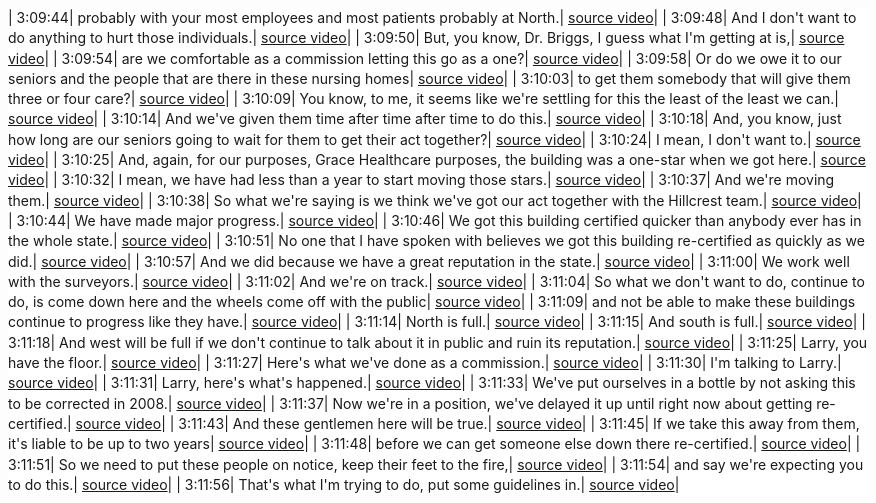 | 3:09:44| probably with your most employees and most patients probably at North.| [source video](https://archive.org/details/cocom100726part1?start=11384)|
| 3:09:48| And I don't want to do anything to hurt those individuals.| [source video](https://archive.org/details/cocom100726part1?start=11388)|
| 3:09:50| But, you know, Dr. Briggs, I guess what I'm getting at is,| [source video](https://archive.org/details/cocom100726part1?start=11390)|
| 3:09:54| are we comfortable as a commission letting this go as a one?| [source video](https://archive.org/details/cocom100726part1?start=11394)|
| 3:09:58| Or do we owe it to our seniors and the people that are there in these nursing homes| [source video](https://archive.org/details/cocom100726part1?start=11398)|
| 3:10:03| to get them somebody that will give them three or four care?| [source video](https://archive.org/details/cocom100726part1?start=11403)|
| 3:10:09| You know, to me, it seems like we're settling for this the least of the least we can.| [source video](https://archive.org/details/cocom100726part1?start=11409)|
| 3:10:14| And we've given them time after time after time to do this.| [source video](https://archive.org/details/cocom100726part1?start=11414)|
| 3:10:18| And, you know, just how long are our seniors going to wait for them to get their act together?| [source video](https://archive.org/details/cocom100726part1?start=11418)|
| 3:10:24| I mean, I don't want to.| [source video](https://archive.org/details/cocom100726part1?start=11424)|
| 3:10:25| And, again, for our purposes, Grace Healthcare purposes, the building was a one-star when we got here.| [source video](https://archive.org/details/cocom100726part1?start=11425)|
| 3:10:32| I mean, we have had less than a year to start moving those stars.| [source video](https://archive.org/details/cocom100726part1?start=11432)|
| 3:10:37| And we're moving them.| [source video](https://archive.org/details/cocom100726part1?start=11437)|
| 3:10:38| So what we're saying is we think we've got our act together with the Hillcrest team.| [source video](https://archive.org/details/cocom100726part1?start=11438)|
| 3:10:44| We have made major progress.| [source video](https://archive.org/details/cocom100726part1?start=11444)|
| 3:10:46| We got this building certified quicker than anybody ever has in the whole state.| [source video](https://archive.org/details/cocom100726part1?start=11446)|
| 3:10:51| No one that I have spoken with believes we got this building re-certified as quickly as we did.| [source video](https://archive.org/details/cocom100726part1?start=11451)|
| 3:10:57| And we did because we have a great reputation in the state.| [source video](https://archive.org/details/cocom100726part1?start=11457)|
| 3:11:00| We work well with the surveyors.| [source video](https://archive.org/details/cocom100726part1?start=11460)|
| 3:11:02| And we're on track.| [source video](https://archive.org/details/cocom100726part1?start=11462)|
| 3:11:04| So what we don't want to do, continue to do, is come down here and the wheels come off with the public| [source video](https://archive.org/details/cocom100726part1?start=11464)|
| 3:11:09| and not be able to make these buildings continue to progress like they have.| [source video](https://archive.org/details/cocom100726part1?start=11469)|
| 3:11:14| North is full.| [source video](https://archive.org/details/cocom100726part1?start=11474)|
| 3:11:15| And south is full.| [source video](https://archive.org/details/cocom100726part1?start=11475)|
| 3:11:18| And west will be full if we don't continue to talk about it in public and ruin its reputation.| [source video](https://archive.org/details/cocom100726part1?start=11478)|
| 3:11:25| Larry, you have the floor.| [source video](https://archive.org/details/cocom100726part1?start=11485)|
| 3:11:27| Here's what we've done as a commission.| [source video](https://archive.org/details/cocom100726part1?start=11487)|
| 3:11:30| I'm talking to Larry.| [source video](https://archive.org/details/cocom100726part1?start=11490)|
| 3:11:31| Larry, here's what's happened.| [source video](https://archive.org/details/cocom100726part1?start=11491)|
| 3:11:33| We've put ourselves in a bottle by not asking this to be corrected in 2008.| [source video](https://archive.org/details/cocom100726part1?start=11493)|
| 3:11:37| Now we're in a position, we've delayed it up until right now about getting re-certified.| [source video](https://archive.org/details/cocom100726part1?start=11497)|
| 3:11:43| And these gentlemen here will be true.| [source video](https://archive.org/details/cocom100726part1?start=11503)|
| 3:11:45| If we take this away from them, it's liable to be up to two years| [source video](https://archive.org/details/cocom100726part1?start=11505)|
| 3:11:48| before we can get someone else down there re-certified.| [source video](https://archive.org/details/cocom100726part1?start=11508)|
| 3:11:51| So we need to put these people on notice, keep their feet to the fire,| [source video](https://archive.org/details/cocom100726part1?start=11511)|
| 3:11:54| and say we're expecting you to do this.| [source video](https://archive.org/details/cocom100726part1?start=11514)|
| 3:11:56| That's what I'm trying to do, put some guidelines in.| [source video](https://archive.org/details/cocom100726part1?start=11516)|